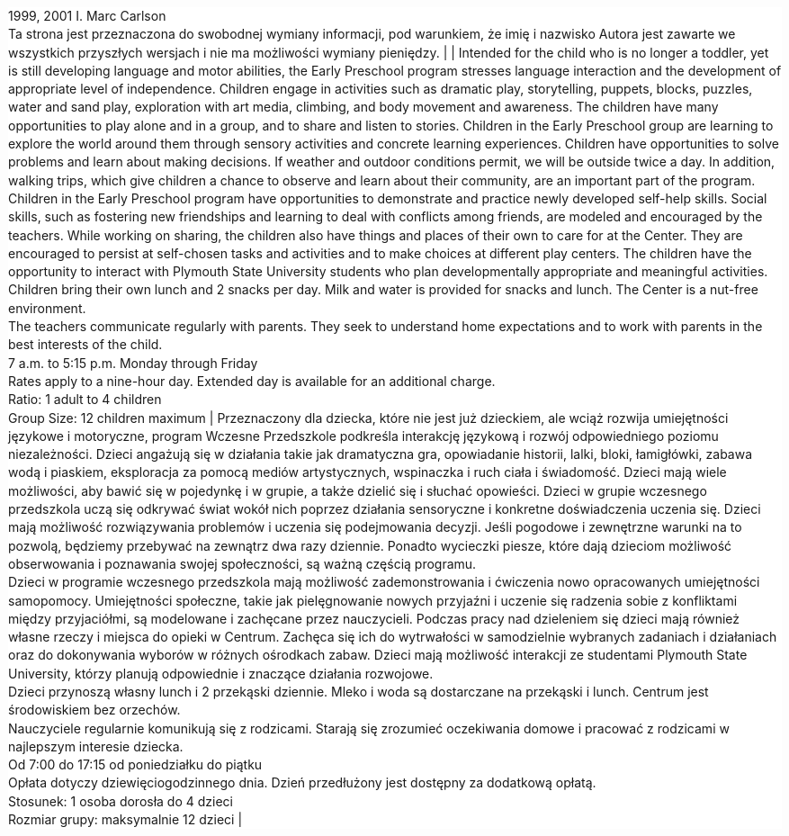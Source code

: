 1999, 2001 I. Marc Carlson<br/>Ta strona jest przeznaczona do swobodnej wymiany informacji, pod warunkiem, że imię i nazwisko Autora jest zawarte we wszystkich przyszłych wersjach i nie ma możliwości wymiany pieniędzy. |
| Intended for the child who is no longer a toddler, yet is still developing language and motor abilities, the Early Preschool program stresses language interaction and the development of appropriate level of independence. Children engage in activities such as dramatic play, storytelling, puppets, blocks, puzzles, water and sand play, exploration with art media, climbing, and body movement and awareness. The children have many opportunities to play alone and in a group, and to share and listen to stories. Children in the Early Preschool group are learning to explore the world around them through sensory activities and concrete learning experiences. Children have opportunities to solve problems and learn about making decisions. If weather and outdoor conditions permit, we will be outside twice a day. In addition, walking trips, which give children a chance to observe and learn about their community, are an important part of the program.<br/>Children in the Early Preschool program have opportunities to demonstrate and practice newly developed self-help skills. Social skills, such as fostering new friendships and learning to deal with conflicts among friends, are modeled and encouraged by the teachers. While working on sharing, the children also have things and places of their own to care for at the Center. They are encouraged to persist at self-chosen tasks and activities and to make choices at different play centers. The children have the opportunity to interact with Plymouth State University students who plan developmentally appropriate and meaningful activities.<br/>Children bring their own lunch and 2 snacks per day. Milk and water is provided for snacks and lunch. The Center is a nut-free environment.<br/>The teachers communicate regularly with parents. They seek to understand home expectations and to work with parents in the best interests of the child.<br/>7 a.m. to 5:15 p.m. Monday through Friday<br/>Rates apply to a nine-hour day. Extended day is available for an additional charge.<br/>Ratio: 1 adult to 4 children<br/>Group Size: 12 children maximum | Przeznaczony dla dziecka, które nie jest już dzieckiem, ale wciąż rozwija umiejętności językowe i motoryczne, program Wczesne Przedszkole podkreśla interakcję językową i rozwój odpowiedniego poziomu niezależności. Dzieci angażują się w działania takie jak dramatyczna gra, opowiadanie historii, lalki, bloki, łamigłówki, zabawa wodą i piaskiem, eksploracja za pomocą mediów artystycznych, wspinaczka i ruch ciała i świadomość. Dzieci mają wiele możliwości, aby bawić się w pojedynkę i w grupie, a także dzielić się i słuchać opowieści. Dzieci w grupie wczesnego przedszkola uczą się odkrywać świat wokół nich poprzez działania sensoryczne i konkretne doświadczenia uczenia się. Dzieci mają możliwość rozwiązywania problemów i uczenia się podejmowania decyzji. Jeśli pogodowe i zewnętrzne warunki na to pozwolą, będziemy przebywać na zewnątrz dwa razy dziennie. Ponadto wycieczki piesze, które dają dzieciom możliwość obserwowania i poznawania swojej społeczności, są ważną częścią programu.<br/>Dzieci w programie wczesnego przedszkola mają możliwość zademonstrowania i ćwiczenia nowo opracowanych umiejętności samopomocy. Umiejętności społeczne, takie jak pielęgnowanie nowych przyjaźni i uczenie się radzenia sobie z konfliktami między przyjaciółmi, są modelowane i zachęcane przez nauczycieli. Podczas pracy nad dzieleniem się dzieci mają również własne rzeczy i miejsca do opieki w Centrum. Zachęca się ich do wytrwałości w samodzielnie wybranych zadaniach i działaniach oraz do dokonywania wyborów w różnych ośrodkach zabaw. Dzieci mają możliwość interakcji ze studentami Plymouth State University, którzy planują odpowiednie i znaczące działania rozwojowe.<br/>Dzieci przynoszą własny lunch i 2 przekąski dziennie. Mleko i woda są dostarczane na przekąski i lunch. Centrum jest środowiskiem bez orzechów.<br/>Nauczyciele regularnie komunikują się z rodzicami. Starają się zrozumieć oczekiwania domowe i pracować z rodzicami w najlepszym interesie dziecka.<br/>Od 7:00 do 17:15 od poniedziałku do piątku<br/>Opłata dotyczy dziewięciogodzinnego dnia. Dzień przedłużony jest dostępny za dodatkową opłatą.<br/>Stosunek: 1 osoba dorosła do 4 dzieci<br/>Rozmiar grupy: maksymalnie 12 dzieci |
